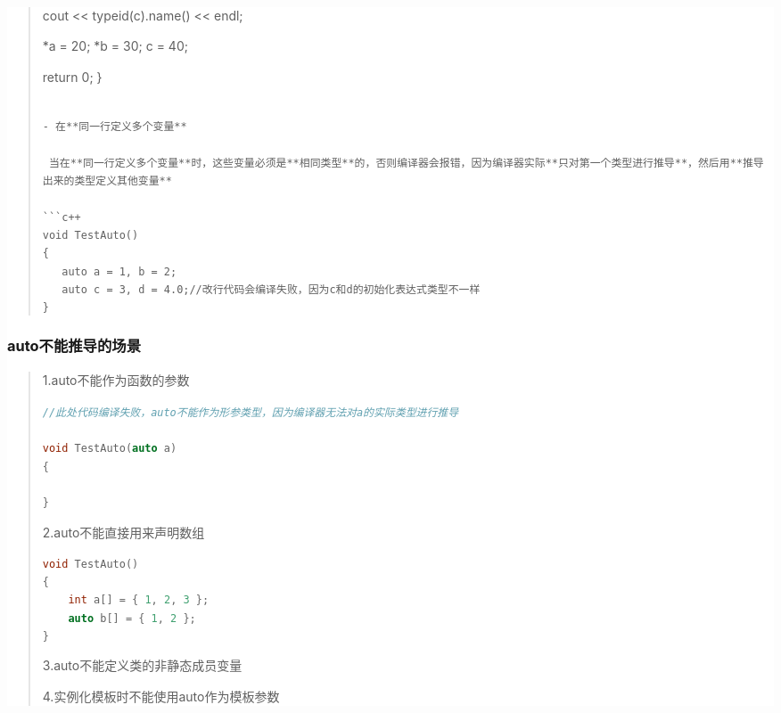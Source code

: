 >   cout << typeid(c).name() << endl;
> 
>   *a = 20;
>   *b = 30;
>   c = 40;
> 
>   return 0;
> }
>  ```
>
> - 在**同一行定义多个变量**
>
>   当在**同一行定义多个变量**时，这些变量必须是**相同类型**的，否则编译器会报错，因为编译器实际**只对第一个类型进行推导**，然后用**推导出来的类型定义其他变量**
>
> ```c++
> void TestAuto()
> {
>     auto a = 1, b = 2;
>     auto c = 3, d = 4.0;//改行代码会编译失败，因为c和d的初始化表达式类型不一样
> }
> ```



### auto不能推导的场景

> 1.auto不能作为函数的参数
>
> ```c++
> //此处代码编译失败，auto不能作为形参类型，因为编译器无法对a的实际类型进行推导
> 
> void TestAuto(auto a)
> {
>     
> }
> ```
>
> 2.auto不能直接用来声明数组
>
> ```c++
> void TestAuto()
> {
>     int a[] = { 1, 2, 3 };
>     auto b[] = { 1, 2 };
> }
> ```
>
> 3.auto不能定义类的非静态成员变量
>
> 4.实例化模板时不能使用auto作为模板参数


